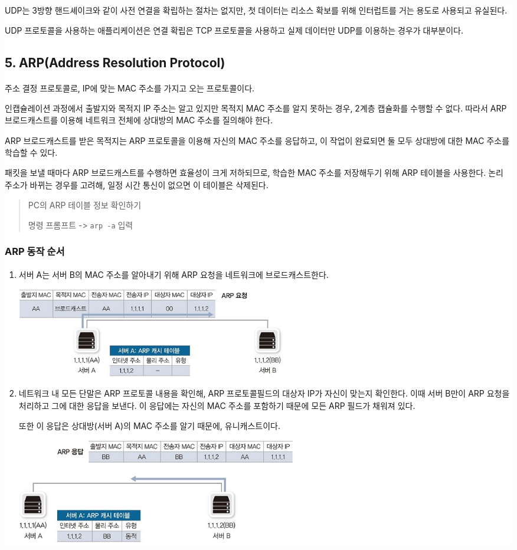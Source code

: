 UDP는 3방향 핸드셰이크와 같이 사전 연결을 확립하는 절차는 없지만, 첫 데이터는 리소스 확보를 위해 인터럽트를 거는 용도로 사용되고 유실된다. 

UDP 프로토콜을 사용하는 애플리케이션은 연결 확립은 TCP 프로토콜을 사용하고 실제 데이터만 UDP를 이용하는 경우가 대부분이다.

## 5. ARP(Address Resolution Protocol)

주소 결정 프로토콜로, IP에 맞는 MAC 주소를 가지고 오는 프로토콜이다.

인캡슐레이션 과정에서 출발지와 목적지 IP 주소는 알고 있지만 목적지 MAC 주소를 알지 못하는 경우, 2계층 캡슐화를 수행할 수 없다. 따라서 ARP 브로드캐스트를 이용해 네트워크 전체에 상대방의 MAC 주소를 질의해야 한다.

ARP 브로드캐스트를 받은 목적지는 ARP 프로토콜을 이용해 자신의 MAC 주소를 응답하고, 이 작업이 완료되면 둘 모두 상대방에 대한 MAC 주소를 학습할 수 있다.

패킷을 보낼 때마다 ARP 브로드캐스트를 수행하면 효율성이 크게 저하되므로, 학습한 MAC 주소를 저장해두기 위해 ARP 테이블을 사용한다. 논리 주소가 바뀌는 경우를 고려해, 일정 시간 통신이 없으면 이 테이블은 삭제된다.

> PC의 ARP 테이블 정보 확인하기
> 
> 명령 프롬프트 -> `arp -a` 입력

### ARP 동작 순서

1. 서버 A는 서버 B의 MAC 주소를 알아내기 위해 ARP 요청을 네트워크에 브로드캐스트한다.
   
   <img src="imgs/2022-12-02-01-32-05-image.png" title="" alt="" width="447">

2. 네트워크 내 모든 단말은 ARP 프로토콜 내용을 확인해, ARP 프로토콜필드의 대상자 IP가 자신이 맞는지 확인한다. 이때 서버 B만이 ARP 요청을 처리하고 그에 대한 응답을 보낸다. 이 응답에는 자신의 MAC 주소를 포함하기 때문에 모든 ARP 필드가 채워져 있다.
   
   또한 이 응답은 상대방(서버 A)의 MAC 주소를 알기 때문에, 유니캐스트이다.
   
   <img src="imgs/2022-12-02-01-34-15-image.png" title="" alt="" width="465">
